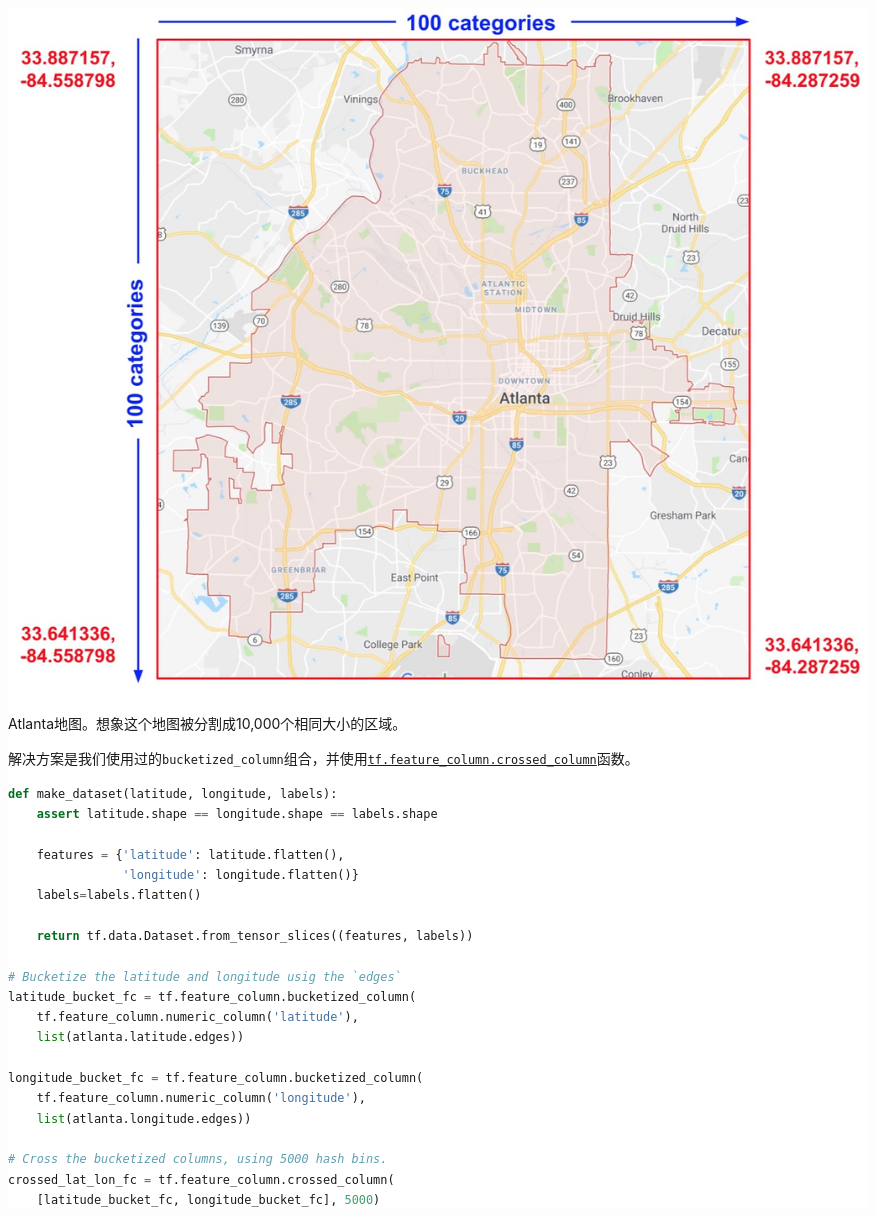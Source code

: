 ![Atlanta](/assets/img/tensorflow-feature-column/Atlanta.jpg)

Atlanta地图。想象这个地图被分割成10,000个相同大小的区域。

解决方案是我们使用过的``bucketized_column``组合，并使用[``tf.feature_column.crossed_column``](https://www.tensorflow.org/api_docs/python/tf/feature_column/crossed_column)函数。

```python
def make_dataset(latitude, longitude, labels):
    assert latitude.shape == longitude.shape == labels.shape

    features = {'latitude': latitude.flatten(),
                'longitude': longitude.flatten()}
    labels=labels.flatten()

    return tf.data.Dataset.from_tensor_slices((features, labels))

# Bucketize the latitude and longitude usig the `edges`
latitude_bucket_fc = tf.feature_column.bucketized_column(
    tf.feature_column.numeric_column('latitude'),
    list(atlanta.latitude.edges))

longitude_bucket_fc = tf.feature_column.bucketized_column(
    tf.feature_column.numeric_column('longitude'),
    list(atlanta.longitude.edges))

# Cross the bucketized columns, using 5000 hash bins.
crossed_lat_lon_fc = tf.feature_column.crossed_column(
    [latitude_bucket_fc, longitude_bucket_fc], 5000)

```